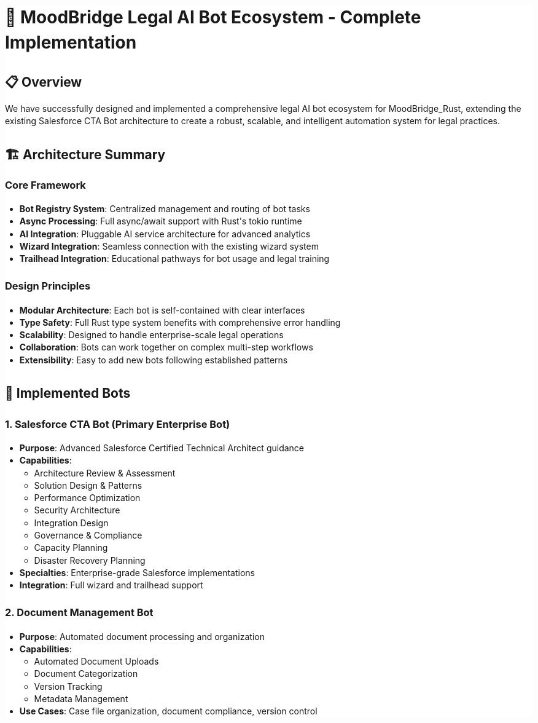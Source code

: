 # 🤖 MoodBridge Legal AI Bot Ecosystem - Complete Implementation

## 📋 Overview

We have successfully designed and implemented a comprehensive legal AI bot ecosystem for MoodBridge_Rust, extending the existing Salesforce CTA Bot architecture to create a robust, scalable, and intelligent automation system for legal practices.

## 🏗️ Architecture Summary

### Core Framework
- **Bot Registry System**: Centralized management and routing of bot tasks
- **Async Processing**: Full async/await support with Rust's tokio runtime
- **AI Integration**: Pluggable AI service architecture for advanced analytics
- **Wizard Integration**: Seamless connection with the existing wizard system
- **Trailhead Integration**: Educational pathways for bot usage and legal training

### Design Principles
- **Modular Architecture**: Each bot is self-contained with clear interfaces
- **Type Safety**: Full Rust type system benefits with comprehensive error handling
- **Scalability**: Designed to handle enterprise-scale legal operations
- **Collaboration**: Bots can work together on complex multi-step workflows
- **Extensibility**: Easy to add new bots following established patterns

## 🤖 Implemented Bots

### 1. **Salesforce CTA Bot** (Primary Enterprise Bot)
- **Purpose**: Advanced Salesforce Certified Technical Architect guidance
- **Capabilities**: 
  - Architecture Review & Assessment
  - Solution Design & Patterns
  - Performance Optimization
  - Security Architecture
  - Integration Design
  - Governance & Compliance
  - Capacity Planning
  - Disaster Recovery Planning
- **Specialties**: Enterprise-grade Salesforce implementations
- **Integration**: Full wizard and trailhead support

### 2. **Document Management Bot**
- **Purpose**: Automated document processing and organization
- **Capabilities**:
  - Automated Document Uploads
  - Document Categorization
  - Version Tracking
  - Metadata Management
- **Use Cases**: Case file organization, document compliance, version control
